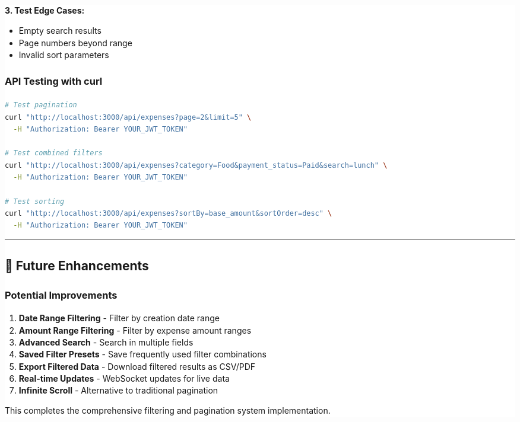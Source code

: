 **3. Test Edge Cases:**
- Empty search results
- Page numbers beyond range
- Invalid sort parameters

### API Testing with curl
```bash
# Test pagination
curl "http://localhost:3000/api/expenses?page=2&limit=5" \
  -H "Authorization: Bearer YOUR_JWT_TOKEN"

# Test combined filters
curl "http://localhost:3000/api/expenses?category=Food&payment_status=Paid&search=lunch" \
  -H "Authorization: Bearer YOUR_JWT_TOKEN"

# Test sorting
curl "http://localhost:3000/api/expenses?sortBy=base_amount&sortOrder=desc" \
  -H "Authorization: Bearer YOUR_JWT_TOKEN"
```

---

## 🚀 Future Enhancements

### Potential Improvements
1. **Date Range Filtering** - Filter by creation date range
2. **Amount Range Filtering** - Filter by expense amount ranges
3. **Advanced Search** - Search in multiple fields
4. **Saved Filter Presets** - Save frequently used filter combinations
5. **Export Filtered Data** - Download filtered results as CSV/PDF
6. **Real-time Updates** - WebSocket updates for live data
7. **Infinite Scroll** - Alternative to traditional pagination

This completes the comprehensive filtering and pagination system implementation.
